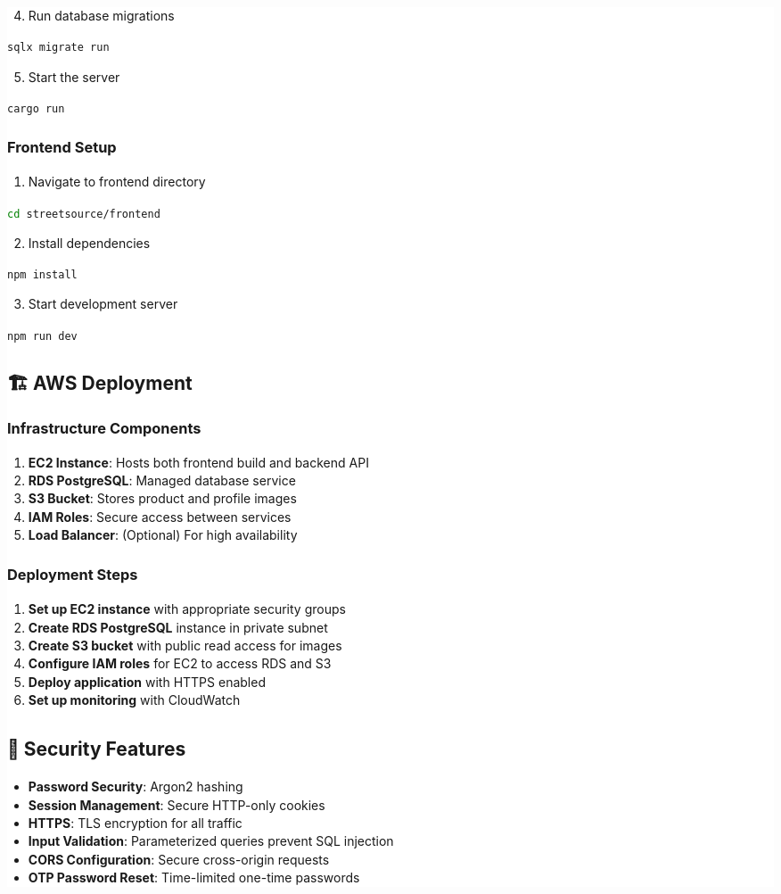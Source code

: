 4. Run database migrations
```bash
sqlx migrate run
```

5. Start the server
```bash
cargo run
```

### Frontend Setup

1. Navigate to frontend directory
```bash
cd streetsource/frontend
```

2. Install dependencies
```bash
npm install
```

3. Start development server
```bash
npm run dev
```

## 🏗 AWS Deployment

### Infrastructure Components

1. **EC2 Instance**: Hosts both frontend build and backend API
2. **RDS PostgreSQL**: Managed database service
3. **S3 Bucket**: Stores product and profile images
4. **IAM Roles**: Secure access between services
5. **Load Balancer**: (Optional) For high availability

### Deployment Steps

1. **Set up EC2 instance** with appropriate security groups
2. **Create RDS PostgreSQL** instance in private subnet
3. **Create S3 bucket** with public read access for images
4. **Configure IAM roles** for EC2 to access RDS and S3
5. **Deploy application** with HTTPS enabled
6. **Set up monitoring** with CloudWatch

## 🔐 Security Features

- **Password Security**: Argon2 hashing
- **Session Management**: Secure HTTP-only cookies
- **HTTPS**: TLS encryption for all traffic
- **Input Validation**: Parameterized queries prevent SQL injection
- **CORS Configuration**: Secure cross-origin requests
- **OTP Password Reset**: Time-limited one-time passwords
